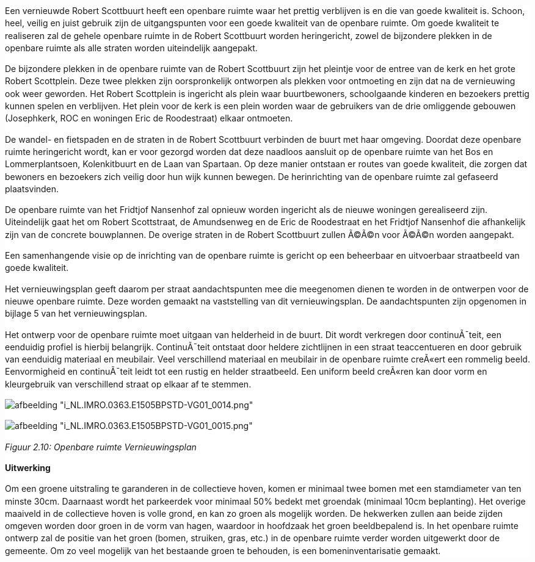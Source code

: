 Een vernieuwde Robert Scottbuurt heeft een openbare ruimte waar het prettig verblijven is en die van goede kwaliteit is. Schoon, heel, veilig en juist gebruik zijn de uitgangspunten voor een goede kwaliteit van de openbare ruimte. Om goede kwaliteit te realiseren zal de gehele openbare ruimte in de Robert Scottbuurt worden heringericht, zowel de bijzondere plekken in de openbare ruimte als alle straten worden uiteindelijk aangepakt.

De bijzondere plekken in de openbare ruimte van de Robert Scottbuurt zijn het pleintje voor de entree van de kerk en het grote Robert Scottplein. Deze twee plekken zijn oorspronkelijk ontworpen als plekken voor ontmoeting en zijn dat na de vernieuwing ook weer geworden. Het Robert Scottplein is ingericht als plein waar buurtbewoners, schoolgaande kinderen en bezoekers prettig kunnen spelen en verblijven. Het plein voor de kerk is een plein worden waar de gebruikers van de drie omliggende gebouwen (Josephkerk, ROC en woningen Eric de Roodestraat) elkaar ontmoeten.

De wandel\- en fietspaden en de straten in de Robert Scottbuurt verbinden de buurt met haar omgeving. Doordat deze openbare ruimte heringericht wordt, kan er voor gezorgd worden dat deze naadloos aansluit op de openbare ruimte van het Bos en Lommerplantsoen, Kolenkitbuurt en de Laan van Spartaan. Op deze manier ontstaan er routes van goede kwaliteit, die zorgen dat bewoners en bezoekers zich veilig door hun wijk kunnen bewegen. De herinrichting van de openbare ruimte zal gefaseerd plaatsvinden.

De openbare ruimte van het Fridtjof Nansenhof zal opnieuw worden ingericht als de nieuwe woningen gerealiseerd zijn. Uiteindelijk gaat het om Robert Scottstraat, de Amundsenweg en de Eric de Roodestraat en het Fridtjof Nansenhof die afhankelijk zijn van de concrete bouwplannen. De overige straten in de Robert Scottbuurt zullen Ã©Ã©n voor Ã©Ã©n worden aangepakt.

Een samenhangende visie op de inrichting van de openbare ruimte is gericht op een beheerbaar en uitvoerbaar straatbeeld van goede kwaliteit.

Het vernieuwingsplan geeft daarom per straat aandachtspunten mee die meegenomen dienen te worden in de ontwerpen voor de nieuwe openbare ruimte. Deze worden gemaakt na vaststelling van dit vernieuwingsplan. De aandachtspunten zijn opgenomen in bijlage 5 van het vernieuwingsplan.

Het ontwerp voor de openbare ruimte moet uitgaan van helderheid in de buurt. Dit wordt verkregen door continuÃ¯teit, een eenduidig profiel is hierbij belangrijk. ContinuÃ¯teit ontstaat door heldere zichtlijnen in een straat teaccentueren en door gebruik van eenduidig materiaal en meubilair. Veel verschillend materiaal en meubilair in de openbare ruimte creÃ«ert een rommelig beeld. Eenvormigheid en continuÃ¯teit leidt tot een rustig en helder straatbeeld. Een uniform beeld creÃ«ren kan door vorm en kleurgebruik van verschillend straat op elkaar af te stemmen.

![afbeelding "i_NL.IMRO.0363.E1505BPSTD-VG01_0014.png"](i_NL.IMRO.0363.E1505BPSTD-VG01_0014.png)

![afbeelding "i_NL.IMRO.0363.E1505BPSTD-VG01_0015.png"](i_NL.IMRO.0363.E1505BPSTD-VG01_0015.png)

*Figuur 2\.10: Openbare ruimte Vernieuwingsplan*

**Uitwerking**

Om een groene uitstraling te garanderen in de collectieve hoven, komen er minimaal twee bomen met een stamdiameter van ten minste 30cm. Daarnaast wordt het parkeerdek voor minimaal 50% bedekt met groendak (minimaal 10cm beplanting). Het overige maaiveld in de collectieve hoven is volle grond, en kan zo groen als mogelijk worden. De hekwerken zullen aan beide zijden omgeven worden door groen in de vorm van hagen, waardoor in hoofdzaak het groen beeldbepalend is. In het openbare ruimte ontwerp zal de positie van het groen (bomen, struiken, gras, etc.) in de openbare ruimte verder worden uitgewerkt door de gemeente. Om zo veel mogelijk van het bestaande groen te behouden, is een bomeninventarisatie gemaakt.

